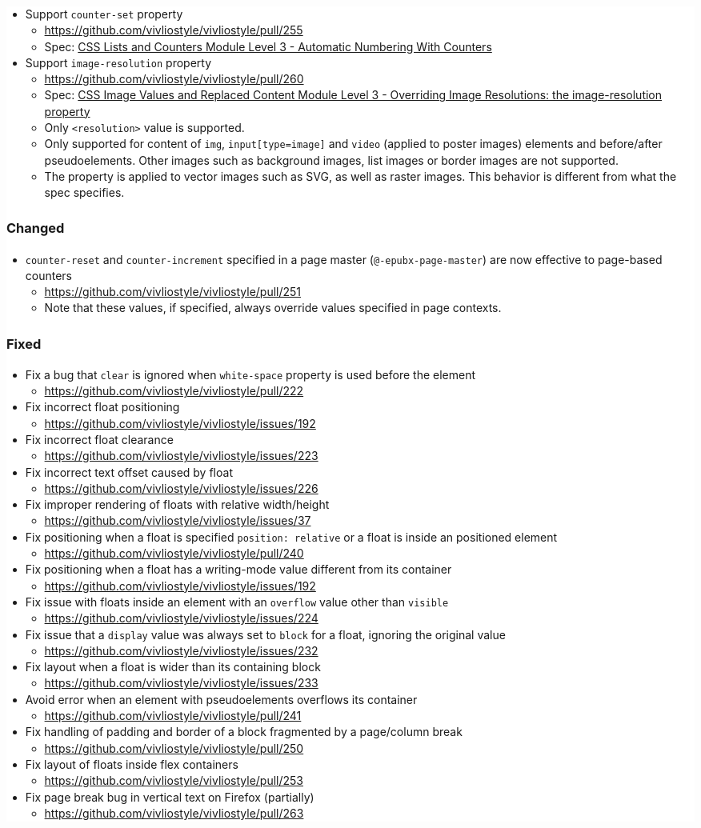 - Support `counter-set` property
  - <https://github.com/vivliostyle/vivliostyle/pull/255>
  - Spec: [CSS Lists and Counters Module Level 3 - Automatic Numbering With Counters](https://drafts.csswg.org/css-lists-3/#propdef-counter-set)
- Support `image-resolution` property
  - <https://github.com/vivliostyle/vivliostyle/pull/260>
  - Spec: [CSS Image Values and Replaced Content Module Level 3 - Overriding Image Resolutions: the image-resolution property](https://drafts.csswg.org/css-images-3/#the-image-resolution)
  - Only `<resolution>` value is supported.
  - Only supported for content of `img`, `input[type=image]` and `video` (applied to poster images) elements and before/after pseudoelements. Other images such as background images, list images or border images are not supported.
  - The property is applied to vector images such as SVG, as well as raster images. This behavior is different from what the spec specifies.

### Changed

- `counter-reset` and `counter-increment` specified in a page master (`@-epubx-page-master`) are now effective to page-based counters
  - <https://github.com/vivliostyle/vivliostyle/pull/251>
  - Note that these values, if specified, always override values specified in page contexts.

### Fixed

- Fix a bug that `clear` is ignored when `white-space` property is used before the element
  - <https://github.com/vivliostyle/vivliostyle/pull/222>
- Fix incorrect float positioning
  - <https://github.com/vivliostyle/vivliostyle/issues/192>
- Fix incorrect float clearance
  - <https://github.com/vivliostyle/vivliostyle/issues/223>
- Fix incorrect text offset caused by float
  - <https://github.com/vivliostyle/vivliostyle/issues/226>
- Fix improper rendering of floats with relative width/height
  - <https://github.com/vivliostyle/vivliostyle/issues/37>
- Fix positioning when a float is specified `position: relative` or a float is inside an positioned element
  - <https://github.com/vivliostyle/vivliostyle/pull/240>
- Fix positioning when a float has a writing-mode value different from its container
  - <https://github.com/vivliostyle/vivliostyle/issues/192>
- Fix issue with floats inside an element with an `overflow` value other than `visible`
  - <https://github.com/vivliostyle/vivliostyle/issues/224>
- Fix issue that a `display` value was always set to `block` for a float, ignoring the original value
  - <https://github.com/vivliostyle/vivliostyle/issues/232>
- Fix layout when a float is wider than its containing block
  - <https://github.com/vivliostyle/vivliostyle/issues/233>
- Avoid error when an element with pseudoelements overflows its container
  - <https://github.com/vivliostyle/vivliostyle/pull/241>
- Fix handling of padding and border of a block fragmented by a page/column break
  - <https://github.com/vivliostyle/vivliostyle/pull/250>
- Fix layout of floats inside flex containers
  - <https://github.com/vivliostyle/vivliostyle/pull/253>
- Fix page break bug in vertical text on Firefox (partially)
  - <https://github.com/vivliostyle/vivliostyle/pull/263>
